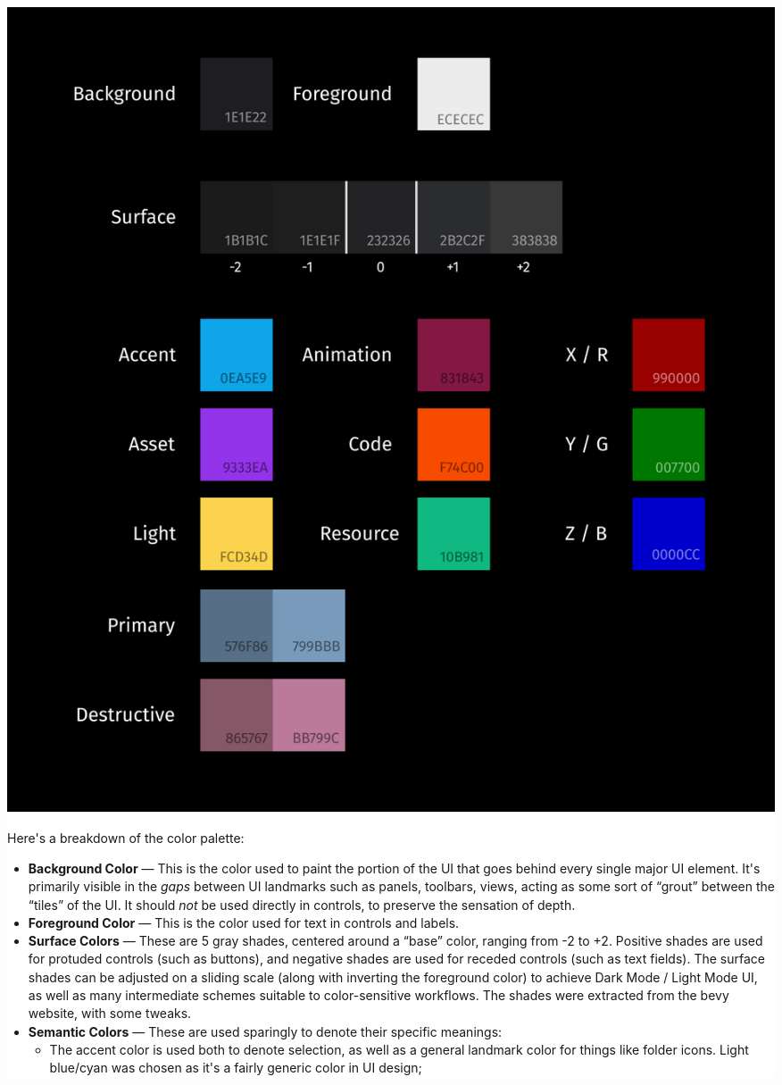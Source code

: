 ![Bevy Editor Design System Color Palette](assets/69-editor-design-system/color-palette.png)

Here's a breakdown of the color palette:

- **Background Color** — This is the color used to paint the portion of the UI that goes behind every single major UI element. It's primarily visible in the _gaps_ between UI landmarks such as panels, toolbars, views, acting as some sort of “grout” between the “tiles” of the UI. It should _not_ be used directly in controls, to preserve the sensation of depth.
- **Foreground Color** — This is the color used for text in controls and labels.
- **Surface Colors** — These are 5 gray shades, centered around a “base” color, ranging from -2 to +2. Positive shades are used for protuded controls (such as buttons), and negative shades are used for receded controls (such as text fields). The surface shades can be adjusted on a sliding scale (along with inverting the foreground color) to achieve Dark Mode / Light Mode UI, as well as many intermediate schemes suitable to color-sensitive workflows. The shades were extracted from the bevy website, with some tweaks.
- **Semantic Colors** — These are used sparingly to denote their specific meanings:
  - The accent color is used both to denote selection, as well as a general landmark color for things like folder icons. Light blue/cyan was chosen as it's a fairly generic color in UI design;